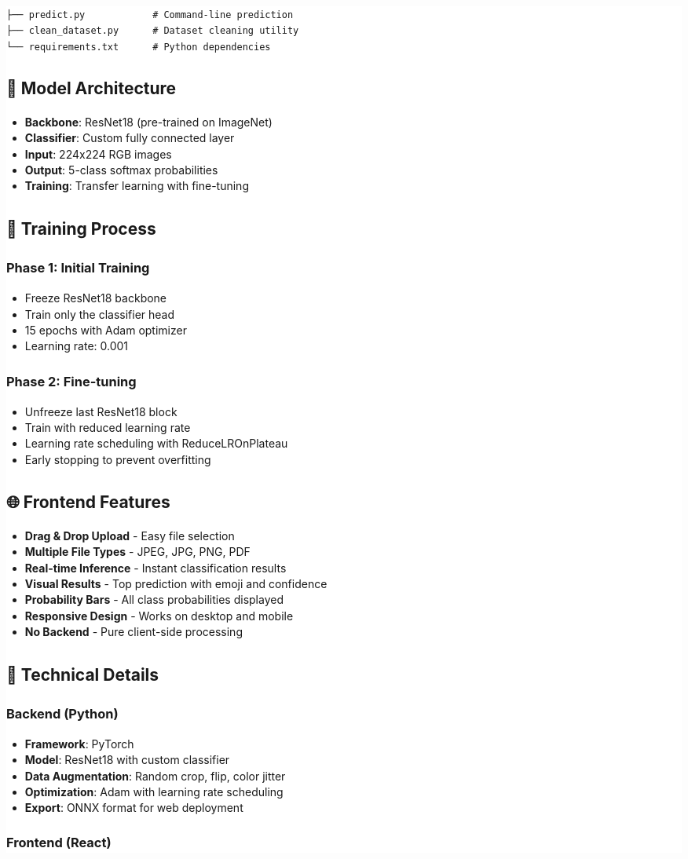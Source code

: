 ```
├── predict.py            # Command-line prediction
├── clean_dataset.py      # Dataset cleaning utility
└── requirements.txt      # Python dependencies
```

## 🧠 Model Architecture

- **Backbone**: ResNet18 (pre-trained on ImageNet)
- **Classifier**: Custom fully connected layer
- **Input**: 224x224 RGB images
- **Output**: 5-class softmax probabilities
- **Training**: Transfer learning with fine-tuning

## 🎯 Training Process

### Phase 1: Initial Training

- Freeze ResNet18 backbone
- Train only the classifier head
- 15 epochs with Adam optimizer
- Learning rate: 0.001

### Phase 2: Fine-tuning

- Unfreeze last ResNet18 block
- Train with reduced learning rate
- Learning rate scheduling with ReduceLROnPlateau
- Early stopping to prevent overfitting

## 🌐 Frontend Features

- **Drag & Drop Upload** - Easy file selection
- **Multiple File Types** - JPEG, JPG, PNG, PDF
- **Real-time Inference** - Instant classification results
- **Visual Results** - Top prediction with emoji and confidence
- **Probability Bars** - All class probabilities displayed
- **Responsive Design** - Works on desktop and mobile
- **No Backend** - Pure client-side processing

## 🔧 Technical Details

### Backend (Python)

- **Framework**: PyTorch
- **Model**: ResNet18 with custom classifier
- **Data Augmentation**: Random crop, flip, color jitter
- **Optimization**: Adam with learning rate scheduling
- **Export**: ONNX format for web deployment

### Frontend (React)
